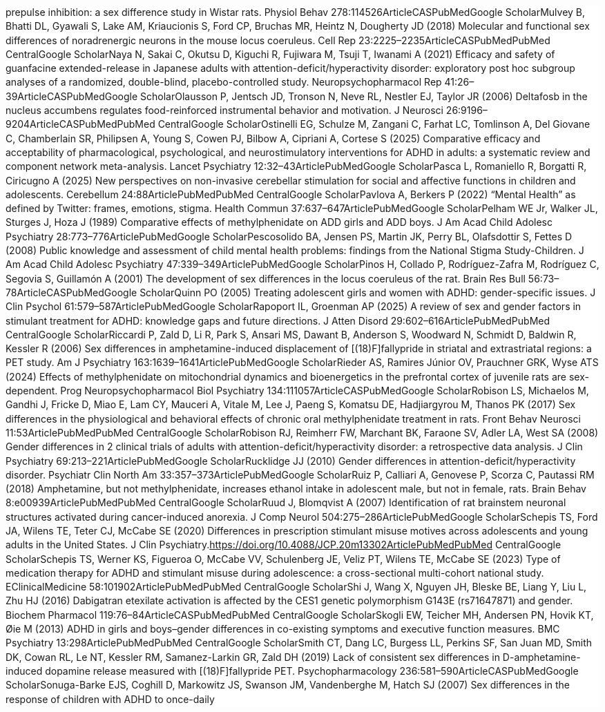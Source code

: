 prepulse inhibition: a sex difference study in Wistar rats. Physiol Behav 278:114526ArticleCASPubMedGoogle ScholarMulvey B, Bhatti DL, Gyawali S, Lake AM, Kriaucionis S, Ford CP, Bruchas MR, Heintz N, Dougherty JD (2018) Molecular and functional sex differences of noradrenergic neurons in the mouse locus coeruleus. Cell Rep 23:2225–2235ArticleCASPubMedPubMed CentralGoogle ScholarNaya N, Sakai C, Okutsu D, Kiguchi R, Fujiwara M, Tsuji T, Iwanami A (2021) Efficacy and safety of guanfacine extended-release in Japanese adults with attention-deficit/hyperactivity disorder: exploratory post hoc subgroup analyses of a randomized, double-blind, placebo-controlled study. Neuropsychopharmacol Rep 41:26–39ArticleCASPubMedGoogle ScholarOlausson P, Jentsch JD, Tronson N, Neve RL, Nestler EJ, Taylor JR (2006) Deltafosb in the nucleus accumbens regulates food-reinforced instrumental behavior and motivation. J Neurosci 26:9196–9204ArticleCASPubMedPubMed CentralGoogle ScholarOstinelli EG, Schulze M, Zangani C, Farhat LC, Tomlinson A, Del Giovane C, Chamberlain SR, Philipsen A, Young S, Cowen PJ, Bilbow A, Cipriani A, Cortese S (2025) Comparative efficacy and acceptability of pharmacological, psychological, and neurostimulatory interventions for ADHD in adults: a systematic review and component network meta-analysis. Lancet Psychiatry 12:32–43ArticlePubMedGoogle ScholarPasca L, Romaniello R, Borgatti R, Ciricugno A (2025) New perspectives on non-invasive cerebellar stimulation for social and affective functions in children and adolescents. Cerebellum 24:88ArticlePubMedPubMed CentralGoogle ScholarPavlova A, Berkers P (2022) “Mental Health” as defined by Twitter: frames, emotions, stigma. Health Commun 37:637–647ArticlePubMedGoogle ScholarPelham WE Jr, Walker JL, Sturges J, Hoza J (1989) Comparative effects of methylphenidate on ADD girls and ADD boys. J Am Acad Child Adolesc Psychiatry 28:773–776ArticlePubMedGoogle ScholarPescosolido BA, Jensen PS, Martin JK, Perry BL, Olafsdottir S, Fettes D (2008) Public knowledge and assessment of child mental health problems: findings from the National Stigma Study-Children. J Am Acad Child Adolesc Psychiatry 47:339–349ArticlePubMedGoogle ScholarPinos H, Collado P, Rodríguez-Zafra M, Rodríguez C, Segovia S, Guillamón A (2001) The development of sex differences in the locus coeruleus of the rat. Brain Res Bull 56:73–78ArticleCASPubMedGoogle ScholarQuinn PO (2005) Treating adolescent girls and women with ADHD: gender-specific issues. J Clin Psychol 61:579–587ArticlePubMedGoogle ScholarRapoport IL, Groenman AP (2025) A review of sex and gender factors in stimulant treatment for ADHD: knowledge gaps and future directions. J Atten Disord 29:602–616ArticlePubMedPubMed CentralGoogle ScholarRiccardi P, Zald D, Li R, Park S, Ansari MS, Dawant B, Anderson S, Woodward N, Schmidt D, Baldwin R, Kessler R (2006) Sex differences in amphetamine-induced displacement of [(18)F]fallypride in striatal and extrastriatal regions: a PET study. Am J Psychiatry 163:1639–1641ArticlePubMedGoogle ScholarRieder AS, Ramires Júnior OV, Prauchner GRK, Wyse ATS (2024) Effects of methylphenidate on mitochondrial dynamics and bioenergetics in the prefrontal cortex of juvenile rats are sex-dependent. Prog Neuropsychopharmacol Biol Psychiatry 134:111057ArticleCASPubMedGoogle ScholarRobison LS, Michaelos M, Gandhi J, Fricke D, Miao E, Lam CY, Mauceri A, Vitale M, Lee J, Paeng S, Komatsu DE, Hadjiargyrou M, Thanos PK (2017) Sex differences in the physiological and behavioral effects of chronic oral methylphenidate treatment in rats. Front Behav Neurosci 11:53ArticlePubMedPubMed CentralGoogle ScholarRobison RJ, Reimherr FW, Marchant BK, Faraone SV, Adler LA, West SA (2008) Gender differences in 2 clinical trials of adults with attention-deficit/hyperactivity disorder: a retrospective data analysis. J Clin Psychiatry 69:213–221ArticlePubMedGoogle ScholarRucklidge JJ (2010) Gender differences in attention-deficit/hyperactivity disorder. Psychiatr Clin North Am 33:357–373ArticlePubMedGoogle ScholarRuiz P, Calliari A, Genovese P, Scorza C, Pautassi RM (2018) Amphetamine, but not methylphenidate, increases ethanol intake in adolescent male, but not in female, rats. Brain Behav 8:e00939ArticlePubMedPubMed CentralGoogle ScholarRuud J, Blomqvist A (2007) Identification of rat brainstem neuronal structures activated during cancer-induced anorexia. J Comp Neurol 504:275–286ArticlePubMedGoogle ScholarSchepis TS, Ford JA, Wilens TE, Teter CJ, McCabe SE (2020) Differences in prescription stimulant misuse motives across adolescents and young adults in the United States. J Clin Psychiatry.https://doi.org/10.4088/JCP.20m13302ArticlePubMedPubMed CentralGoogle ScholarSchepis TS, Werner KS, Figueroa O, McCabe VV, Schulenberg JE, Veliz PT, Wilens TE, McCabe SE (2023) Type of medication therapy for ADHD and stimulant misuse during adolescence: a cross-sectional multi-cohort national study. EClinicalMedicine 58:101902ArticlePubMedPubMed CentralGoogle ScholarShi J, Wang X, Nguyen JH, Bleske BE, Liang Y, Liu L, Zhu HJ (2016) Dabigatran etexilate activation is affected by the CES1 genetic polymorphism G143E (rs71647871) and gender. Biochem Pharmacol 119:76–84ArticleCASPubMedPubMed CentralGoogle ScholarSkogli EW, Teicher MH, Andersen PN, Hovik KT, Øie M (2013) ADHD in girls and boys–gender differences in co-existing symptoms and executive function measures. BMC Psychiatry 13:298ArticlePubMedPubMed CentralGoogle ScholarSmith CT, Dang LC, Burgess LL, Perkins SF, San Juan MD, Smith DK, Cowan RL, Le NT, Kessler RM, Samanez-Larkin GR, Zald DH (2019) Lack of consistent sex differences in D-amphetamine-induced dopamine release measured with [(18)F]fallypride PET. Psychopharmacology 236:581–590ArticleCASPubMedGoogle ScholarSonuga-Barke EJS, Coghill D, Markowitz JS, Swanson JM, Vandenberghe M, Hatch SJ (2007) Sex differences in the response of children with ADHD to once-daily